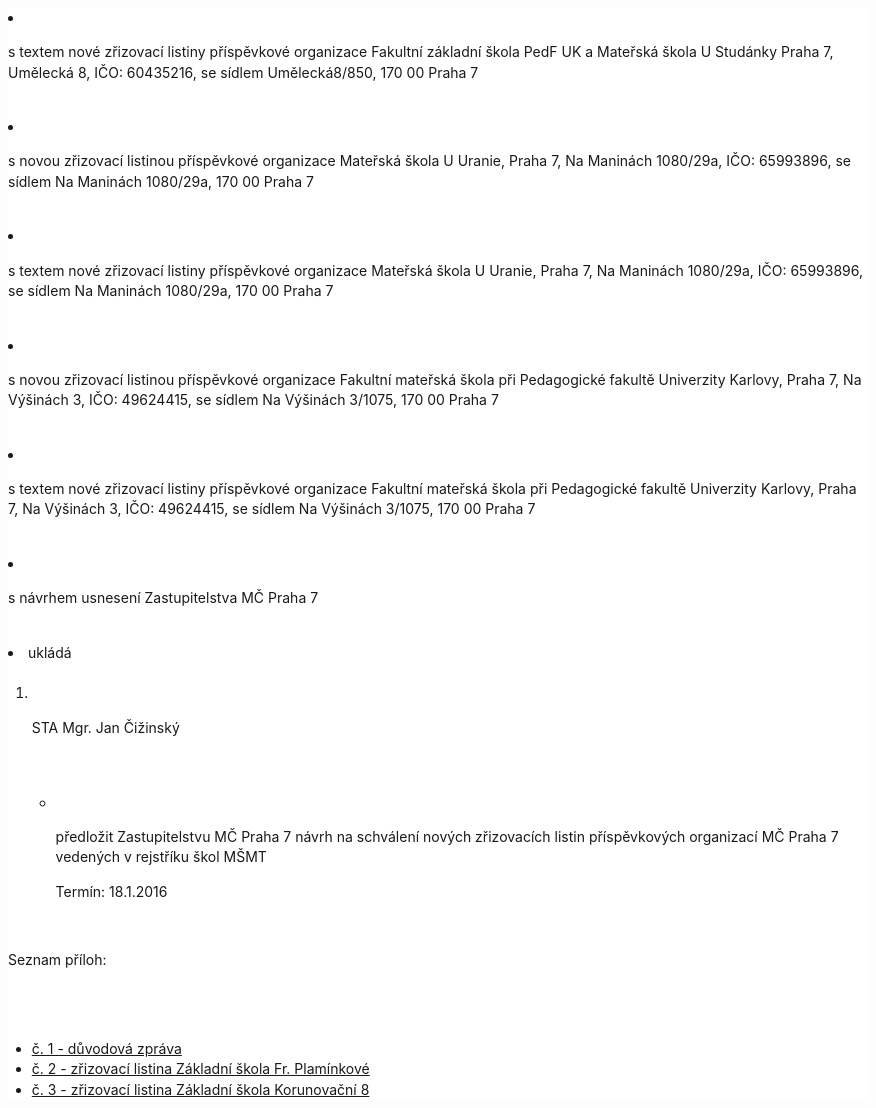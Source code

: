 <li class="urzClass2">
<br><p>s textem nové zřizovací listiny příspěvkové organizace Fakultní základní škola PedF UK a Mateřská škola U Studánky Praha 7, Umělecká 8, IČO: 60435216, se sídlem Umělecká8/850, 170 00 Praha 7</p>
<br>
</li>
<li class="urzClass2">
<br><p>s novou zřizovací listinou příspěvkové organizace Mateřská škola U Uranie, Praha 7, Na Maninách 1080/29a, IČO: 65993896, se sídlem Na Maninách 1080/29a, 170 00 Praha 7</p>
<br>
</li>
<li class="urzClass2">
<br><p>s textem nové zřizovací listiny příspěvkové organizace Mateřská škola U Uranie, Praha 7, Na Maninách 1080/29a, IČO: 65993896, se sídlem Na Maninách 1080/29a, 170 00 Praha 7</p>
<br>
</li>
<li class="urzClass2">
<br><p>s novou zřizovací listinou příspěvkové organizace Fakultní mateřská škola při Pedagogické fakultě Univerzity Karlovy, Praha 7, Na Výšinách 3, IČO: 49624415, se sídlem Na Výšinách 3/1075, 170 00 Praha 7</p>
<br>
</li>
<li class="urzClass2">
<br><p>s textem nové zřizovací listiny příspěvkové organizace Fakultní mateřská škola při Pedagogické fakultě Univerzity Karlovy, Praha 7, Na Výšinách 3, IČO: 49624415, se sídlem Na Výšinách 3/1075, 170 00 Praha 7</p>
<br>
</li>
<li class="urzClass2">
<br><p>s návrhem usnesení Zastupitelstva MČ Praha 7</p>
</li>
</ol>
<br>
</li>
<li class="urzClass1">ukládá <br><ol class="urzOlClass">
<br><li class="urzClass2">
<br><p>STA Mgr. Jan Čižinský</p>
<br><ul class="urzUlClass">
<br><li class="urzClass3">
<br><p>předložit Zastupitelstvu MČ Praha 7 návrh na schválení nových zřizovacích listin příspěvkových organizací MČ Praha 7 vedených v rejstříku škol MŠMT</p>Termín: 18.1.2016</li>
</ul>
</li>
</ol>
</li>
</ol>
</td>
</tr>
</tbody>
</table>
<br><p>Seznam příloh:</p>
<br><ul>
<br><li>
<a href="/zdroj.aspx?typ=4&amp;Id=69694&amp;sh=-535905995" target="_blank" title="Odkaz na soubor - 24,5 kB - nové okno">č. 1 - důvodová zpráva</a><br>
</li>
<li>
<a href="/zdroj.aspx?typ=4&amp;Id=69695&amp;sh=-536003243" target="_blank" title="Odkaz na soubor - 96 kB - nové okno">č. 2 - zřizovací listina Základní škola Fr. Plamínkové</a><br>
</li>
<li>
<a href="/zdroj.aspx?typ=4&amp;Id=69696&amp;sh=-535977611" target="_blank" title="Odkaz na soubor - 94,5 kB - nové okno">č. 3 - zřizovací listina Základní škola Korunovační 8</a><br>
</li>